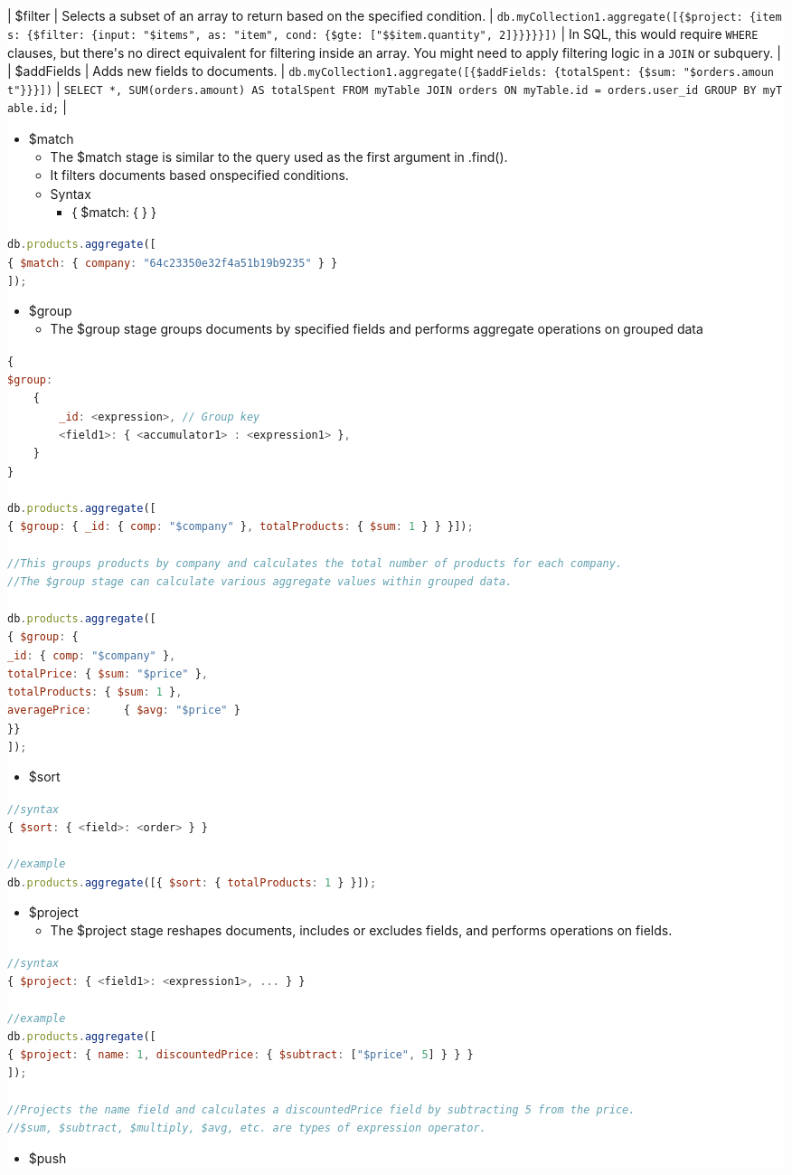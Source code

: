 | $filter      | Selects a subset of an array to return based on the specified condition. | `db.myCollection1.aggregate([{$project: {items: {$filter: {input: "$items", as: "item", cond: {$gte: ["$$item.quantity", 2]}}}}}])` | In SQL, this would require `WHERE` clauses, but there's no direct equivalent for filtering inside an array. You might need to apply filtering logic in a `JOIN` or subquery. |
| $addFields   | Adds new fields to documents. | `db.myCollection1.aggregate([{$addFields: {totalSpent: {$sum: "$orders.amount"}}}])`     | `SELECT *, SUM(orders.amount) AS totalSpent FROM myTable JOIN orders ON myTable.id = orders.user_id GROUP BY myTable.id;` |

- $match
  - The $match stage is similar to the query used as the first argument in .find(). 
  - It filters documents based onspecified conditions.
  - Syntax
    - { $match: { <query> } }
```js
db.products.aggregate([
{ $match: { company: "64c23350e32f4a51b19b9235" } }
]);
```

- $group
  - The $group stage groups documents by specified fields and performs aggregate operations on grouped data
```js
{
$group:
	{
		_id: <expression>, // Group key
		<field1>: { <accumulator1> : <expression1> },
	}
}

db.products.aggregate([
{ $group: { _id: { comp: "$company" }, totalProducts: { $sum: 1 } } }]);

//This groups products by company and calculates the total number of products for each company.
//The $group stage can calculate various aggregate values within grouped data.

db.products.aggregate([
{ $group: {
_id: { comp: "$company" },
totalPrice: { $sum: "$price" },
totalProducts: { $sum: 1 },
averagePrice:     { $avg: "$price" }
}}
]);
```
- $sort
```js
//syntax
{ $sort: { <field>: <order> } }

//example
db.products.aggregate([{ $sort: { totalProducts: 1 } }]);
```
- $project
  - The $project stage reshapes documents, includes or excludes fields, and performs operations on fields.
```js
//syntax
{ $project: { <field1>: <expression1>, ... } }

//example
db.products.aggregate([
{ $project: { name: 1, discountedPrice: { $subtract: ["$price", 5] } } }
]);

//Projects the name field and calculates a discountedPrice field by subtracting 5 from the price.
//$sum, $subtract, $multiply, $avg, etc. are types of expression operator.
```
- $push